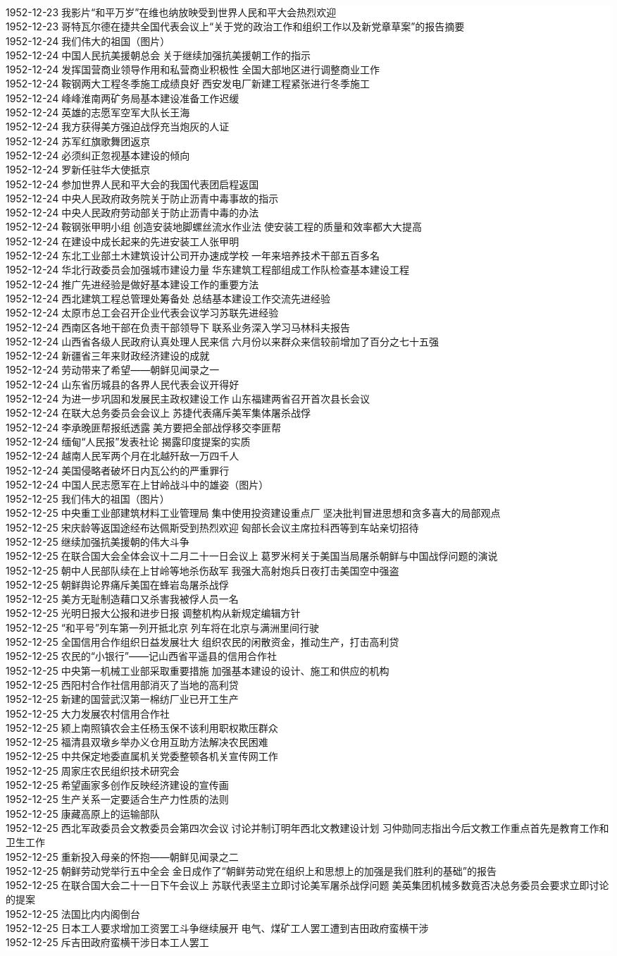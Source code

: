 1952-12-23 我影片“和平万岁”在维也纳放映受到世界人民和平大会热烈欢迎  
1952-12-23 哥特瓦尔德在捷共全国代表会议上“关于党的政治工作和组织工作以及新党章草案”的报告摘要  
1952-12-24 我们伟大的祖国（图片）  
1952-12-24 中国人民抗美援朝总会  关于继续加强抗美援朝工作的指示  
1952-12-24 发挥国营商业领导作用和私营商业积极性  全国大部地区进行调整商业工作  
1952-12-24 鞍钢两大工程冬季施工成绩良好  西安发电厂新建工程紧张进行冬季施工  
1952-12-24 峰峰淮南两矿务局基本建设准备工作迟缓  
1952-12-24 英雄的志愿军空军大队长王海  
1952-12-24 我方获得美方强迫战俘充当炮灰的人证  
1952-12-24 苏军红旗歌舞团返京  
1952-12-24 必须纠正忽视基本建设的倾向  
1952-12-24 罗新任驻华大使抵京  
1952-12-24 参加世界人民和平大会的我国代表团启程返国  
1952-12-24 中央人民政府政务院关于防止沥青中毒事故的指示  
1952-12-24 中央人民政府劳动部关于防止沥青中毒的办法  
1952-12-24 鞍钢张甲明小组  创造安装地脚螺丝流水作业法  使安装工程的质量和效率都大大提高  
1952-12-24 在建设中成长起来的先进安装工人张甲明  
1952-12-24 东北工业部土木建筑设计公司开办速成学校  一年来培养技术干部五百多名  
1952-12-24 华北行政委员会加强城市建设力量  华东建筑工程部组成工作队检查基本建设工程  
1952-12-24 推广先进经验是做好基本建设工作的重要方法  
1952-12-24 西北建筑工程总管理处筹备处  总结基本建设工作交流先进经验  
1952-12-24 太原市总工会召开企业代表会议学习苏联先进经验  
1952-12-24 西南区各地干部在负责干部领导下  联系业务深入学习马林科夫报告  
1952-12-24 山西省各级人民政府认真处理人民来信  六月份以来群众来信较前增加了百分之七十五强  
1952-12-24 新疆省三年来财政经济建设的成就  
1952-12-24 劳动带来了希望——朝鲜见闻录之一  
1952-12-24 山东省历城县的各界人民代表会议开得好  
1952-12-24 为进一步巩固和发展民主政权建设工作  山东福建两省召开首次县长会议  
1952-12-24 在联大总务委员会会议上  苏捷代表痛斥美军集体屠杀战俘  
1952-12-24 李承晚匪帮报纸透露  美方要把全部战俘移交李匪帮  
1952-12-24 缅甸“人民报”发表社论  揭露印度提案的实质  
1952-12-24 越南人民军两个月在北越歼敌一万四千人  
1952-12-24 美国侵略者破坏日内瓦公约的严重罪行  
1952-12-24 中国人民志愿军在上甘岭战斗中的雄姿（图片）  
1952-12-25 我们伟大的祖国（图片）  
1952-12-25 中央重工业部建筑材料工业管理局  集中使用投资建设重点厂  坚决批判冒进思想和贪多喜大的局部观点  
1952-12-25 宋庆龄等返国途经布达佩斯受到热烈欢迎  匈部长会议主席拉科西等到车站亲切招待  
1952-12-25 继续加强抗美援朝的伟大斗争  
1952-12-25 在联合国大会全体会议十二月二十一日会议上  葛罗米柯关于美国当局屠杀朝鲜与中国战俘问题的演说  
1952-12-25 朝中人民部队续在上甘岭等地杀伤敌军  我强大高射炮兵日夜打击美国空中强盗  
1952-12-25 朝鲜舆论界痛斥美国在蜂岩岛屠杀战俘  
1952-12-25 美方无耻制造藉口又杀害我被俘人员一名  
1952-12-25 光明日报大公报和进步日报  调整机构从新规定编辑方针  
1952-12-25 “和平号”列车第一列开抵北京  列车将在北京与满洲里间行驶  
1952-12-25 全国信用合作组织日益发展壮大  组织农民的闲散资金，推动生产，打击高利贷  
1952-12-25 农民的“小银行”——记山西省平遥县的信用合作社  
1952-12-25 中央第一机械工业部采取重要措施  加强基本建设的设计、施工和供应的机构  
1952-12-25 西阳村合作社信用部消灭了当地的高利贷  
1952-12-25 新建的国营武汉第一棉纺厂业已开工生产  
1952-12-25 大力发展农村信用合作社  
1952-12-25 颍上南照镇农会主任杨玉保不该利用职权欺压群众  
1952-12-25 福清县双墩乡举办义仓用互助方法解决农民困难  
1952-12-25 中共保定地委直属机关党委整顿各机关宣传网工作  
1952-12-25 周家庄农民组织技术研究会  
1952-12-25 希望画家多创作反映经济建设的宣传画  
1952-12-25 生产关系一定要适合生产力性质的法则  
1952-12-25 康藏高原上的运输部队  
1952-12-25 西北军政委员会文教委员会第四次会议  讨论并制订明年西北文教建设计划  习仲勋同志指出今后文教工作重点首先是教育工作和卫生工作  
1952-12-25 重新投入母亲的怀抱——朝鲜见闻录之二  
1952-12-25 朝鲜劳动党举行五中全会  金日成作了“朝鲜劳动党在组织上和思想上的加强是我们胜利的基础”的报告  
1952-12-25 在联合国大会二十一日下午会议上  苏联代表坚主立即讨论美军屠杀战俘问题  美英集团机械多数竟否决总务委员会要求立即讨论的提案  
1952-12-25 法国比内内阁倒台  
1952-12-25 日本工人要求增加工资罢工斗争继续展开  电气、煤矿工人罢工遭到吉田政府蛮横干涉  
1952-12-25 斥吉田政府蛮横干涉日本工人罢工  